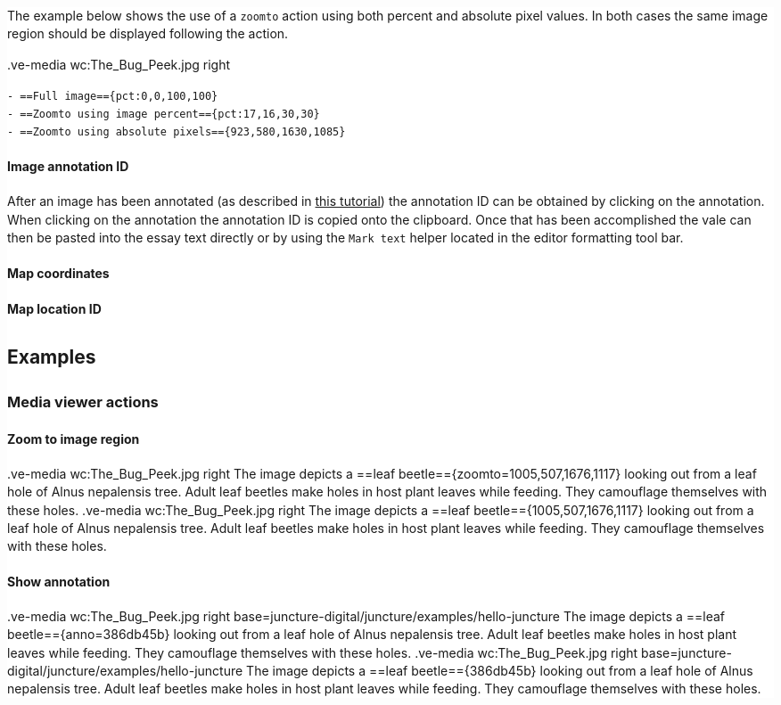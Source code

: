 The example below shows the use of a `zoomto` action using both percent and absolute pixel values.  In both cases the same image region should be displayed following the action.

<ve-snippet>
    .ve-media wc:The_Bug_Peek.jpg right
    
    - ==Full image=={pct:0,0,100,100}
    - ==Zoomto using image percent=={pct:17,16,30,30}
    - ==Zoomto using absolute pixels=={923,580,1630,1085}
</ve-snippet>

#### Image annotation ID

After an image has been annotated (as described in [this tutorial](tutorials/annotating-images)) the annotation ID can be obtained by clicking on the annotation.  When clicking on the annotation the annotation ID is copied onto the clipboard.  Once that has been accomplished the vale can then be pasted into the essay text directly or by using the `Mark text` helper located in the editor formatting tool bar. 

#### Map coordinates

#### Map location ID

## Examples

### Media viewer actions

#### Zoom to image region

<ve-snippet collapsible label="Zoom to image region (using key-value notation)">
.ve-media wc:The_Bug_Peek.jpg right
The image depicts a ==leaf beetle=={zoomto=1005,507,1676,1117} looking out from a leaf hole of Alnus nepalensis tree. Adult leaf beetles make holes in host plant leaves while feeding. They camouflage themselves with these holes.
</ve-snippet>

<ve-snippet collapsible label="Zoom to image region (using value only)">
.ve-media wc:The_Bug_Peek.jpg right
The image depicts a ==leaf beetle=={1005,507,1676,1117} looking out from a leaf hole of Alnus nepalensis tree. Adult leaf beetles make holes in host plant leaves while feeding. They camouflage themselves with these holes.
</ve-snippet>

#### Show annotation

<ve-snippet collapsible label="Show annotation (using key-value notation)">
.ve-media wc:The_Bug_Peek.jpg right base=juncture-digital/juncture/examples/hello-juncture
The image depicts a ==leaf beetle=={anno=386db45b} looking out from a leaf hole of Alnus nepalensis tree. Adult leaf beetles make holes in host plant leaves while feeding. They camouflage themselves with these holes.
</ve-snippet>

<ve-snippet collapsible label="Show annotation (using value only)">
.ve-media wc:The_Bug_Peek.jpg right base=juncture-digital/juncture/examples/hello-juncture
The image depicts a ==leaf beetle=={386db45b} looking out from a leaf hole of Alnus nepalensis tree. Adult leaf beetles make holes in host plant leaves while feeding. They camouflage themselves with these holes.
</ve-snippet>
